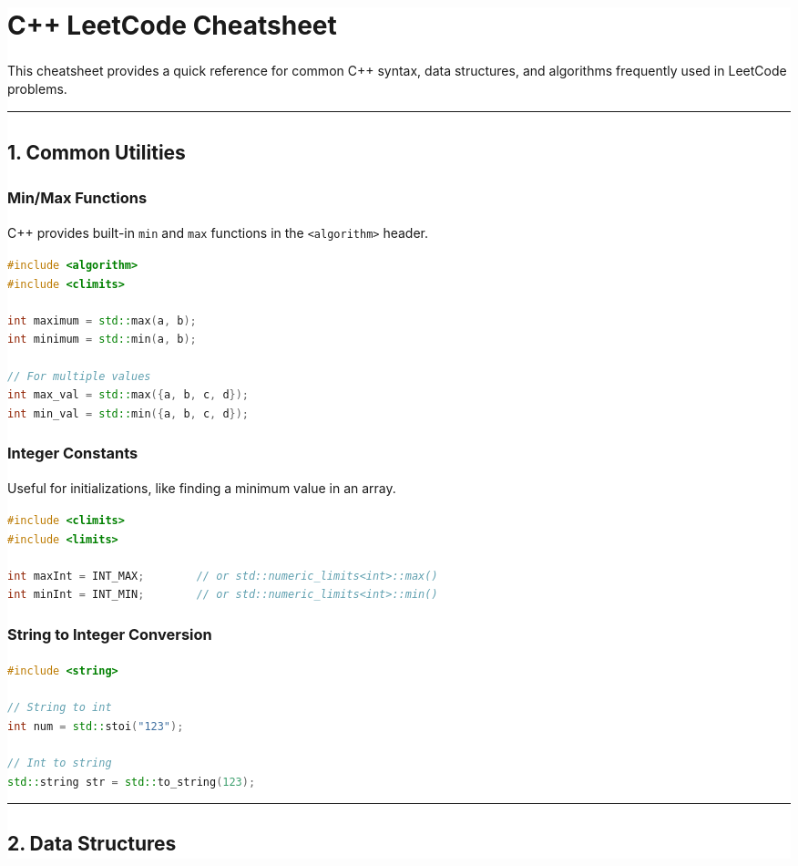 # C++ LeetCode Cheatsheet

This cheatsheet provides a quick reference for common C++ syntax, data structures, and algorithms frequently used in LeetCode problems.

---

## 1. Common Utilities

### Min/Max Functions

C++ provides built-in `min` and `max` functions in the `<algorithm>` header.

```cpp
#include <algorithm>
#include <climits>

int maximum = std::max(a, b);
int minimum = std::min(a, b);

// For multiple values
int max_val = std::max({a, b, c, d});
int min_val = std::min({a, b, c, d});
```

### Integer Constants

Useful for initializations, like finding a minimum value in an array.

```cpp
#include <climits>
#include <limits>

int maxInt = INT_MAX;        // or std::numeric_limits<int>::max()
int minInt = INT_MIN;        // or std::numeric_limits<int>::min()
```

### String to Integer Conversion

```cpp
#include <string>

// String to int
int num = std::stoi("123");

// Int to string
std::string str = std::to_string(123);
```

---

## 2. Data Structures
